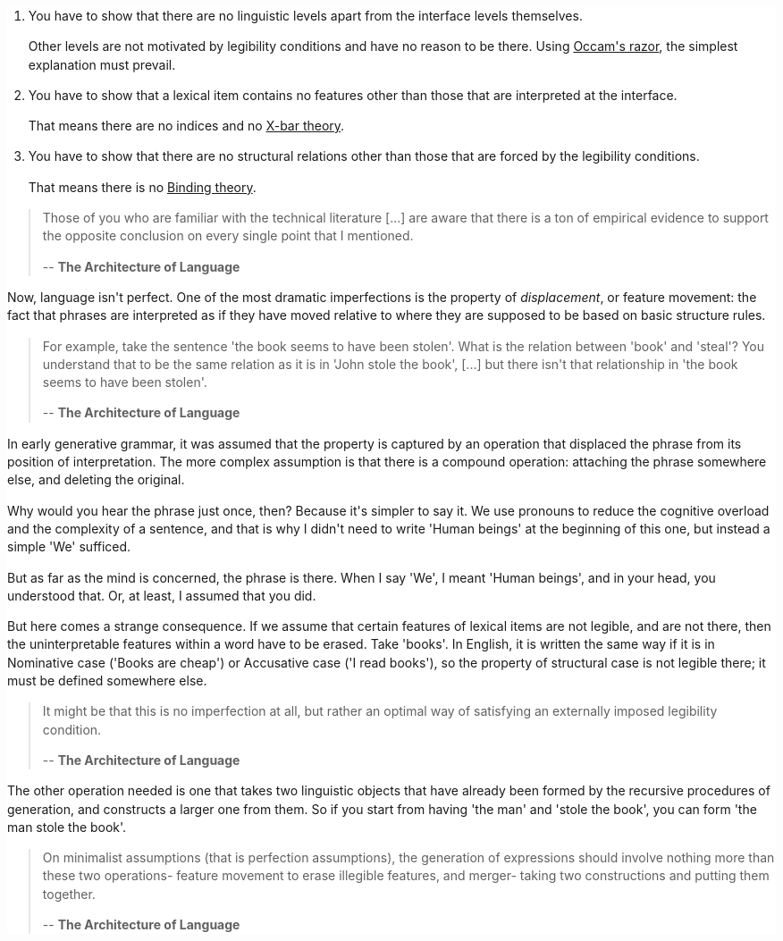 1. You have to show that there are no linguistic levels apart from the interface levels themselves.

    Other levels are not motivated by legibility conditions and have no reason to be there. Using [Occam's razor](https://en.wikipedia.org/wiki/Occam%27s_razor), the simplest explanation must prevail.

2. You have to show that a lexical item contains no features other than those that are interpreted at the interface.

    That means there are no indices and no [X-bar theory](https://en.wikipedia.org/wiki/X-bar_theory).

3. You have to show that there are no structural relations other than those that are forced by the legibility conditions.

    That means there is no [Binding theory](https://en.wikipedia.org/wiki/Binding_(linguistics)).


> Those of you who are familiar with the technical literature [...] are aware that there is a ton of empirical evidence to support the opposite conclusion on every single point that I mentioned.
>
> -- __The Architecture of Language__

Now, language isn't perfect. One of the most dramatic imperfections is the property of *displacement*, or feature movement: the fact that phrases are interpreted as if they have moved relative to where they are supposed to be based on basic structure rules.

> For example, take the sentence 'the book seems to have been stolen'. What is the relation between 'book' and 'steal'? You understand that to be the same relation as it is in 'John stole the book', [...] but there isn't that relationship in 'the book seems to have been stolen'.
>
> -- __The Architecture of Language__

In early generative grammar, it was assumed that the property is captured by an operation that displaced the phrase from its position of interpretation. The more complex assumption is that there is a compound operation: attaching the phrase somewhere else, and deleting the original.

Why would you hear the phrase just once, then? Because it's simpler to say it. We use pronouns to reduce the cognitive overload and the complexity of a sentence, and that is why I didn't need to write 'Human beings' at the beginning of this one, but instead a simple 'We' sufficed.

But as far as the mind is concerned, the phrase is there. When I say 'We', I meant 'Human beings', and in your head, you understood that. Or, at least, I assumed that you did.

But here comes a strange consequence. If we assume that certain features of lexical items are not legible, and are not there, then the uninterpretable features within a word have to be erased. Take 'books'. In English, it is written the same way if it is in Nominative case ('Books are cheap') or Accusative case ('I read books'), so the property of structural case is not legible there; it must be defined somewhere else.

> It might be that this is no imperfection at all, but rather an optimal way of satisfying an externally imposed legibility condition.
>
> -- __The Architecture of Language__

The other operation needed is one that takes two linguistic objects that have already been formed by the recursive procedures of generation, and constructs a larger one from them. So if you start from having 'the man' and 'stole the book', you can form 'the man stole the book'.

> On minimalist assumptions (that is perfection assumptions), the generation of expressions should involve nothing more than these two operations- feature movement to erase illegible features, and merger- taking two constructions and putting them together.
>
> -- __The Architecture of Language__
